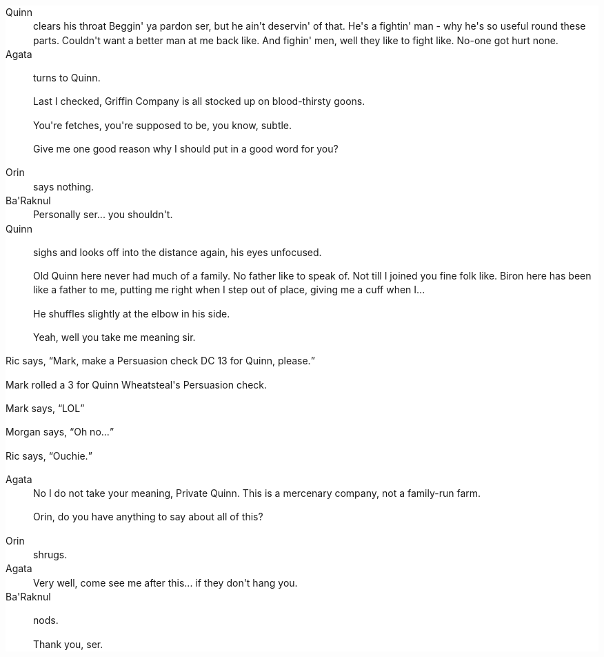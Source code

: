 <dt>Quinn</dt>
<dd><span class="action">clears his throat</span> Beggin' ya pardon ser, but he ain't deservin' of that. He's a fightin' man - why he's so useful round these parts. Couldn't want a better man at me back like. And fighin' men, well they like to fight like. No-one got hurt none.</dd>

<dt>Agata</dt>
<dd>
  <p class="action">turns to Quinn.</p>
  <p>Last I checked, Griffin Company is all stocked up on blood-thirsty goons.</p>
  <p>You're fetches, you're supposed to be, you know, subtle.</p>
  <p>Give me one good reason why I should put in a good word for you?</p>
</dd>

<dt>Orin</dt>
<dd class="action">says nothing.</dd>

<dt>Ba'Raknul</dt>
<dd>Personally ser... you shouldn't.</dd>

<dt>Quinn</dt>
<dd>
  <p class="action">sighs and looks off into the distance again, his eyes unfocused.</p>
  <p>Old Quinn here never had much of a family. No father like to speak of. Not till I joined you fine folk like. Biron here has been like a father to me, putting me right when I step out of place, giving me a cuff when I...</p>
  <p class="action">He shuffles slightly at the elbow in his side.</p>
  <p>Yeah, well you take me meaning sir.</p>
</dd>
</dl>

<aside>
  <p>Ric says, <q>Mark, make a Persuasion check DC 13 for Quinn, please.</q></p>
  <p>Mark rolled a 3 for Quinn Wheatsteal's Persuasion check.</p>
  <p>Mark says, <q>LOL</q></p>
  <p>Morgan says, <q>Oh no...</q></p>
  <p>Ric says, <q>Ouchie.</q></p>
</aside>

<dl>
<dt>Agata</dt>
<dd>No I do not take your meaning, Private Quinn. This is a mercenary company, not a family-run farm.
  <p>Orin, do you have anything to say about all of this?</p>
</dd>

<dt>Orin</dt>
<dd class="action">shrugs.</dd>

<dt>Agata</dt>
<dd>Very well, come see me after this... if they don't hang you.</dd>

<dt>Ba'Raknul</dt>
<dd>
  <p class="action">nods.</p>
  <p>Thank you, ser.</p>
</dd>

